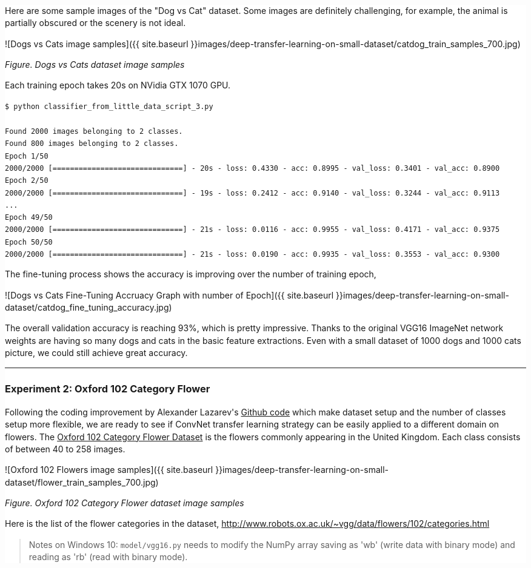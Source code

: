 Here are some sample images of the "Dog vs Cat" dataset. Some images are definitely challenging, for example, the animal is partially obscured or the scenery is not ideal.

![Dogs vs Cats image samples]({{ site.baseurl }}images/deep-transfer-learning-on-small-dataset/catdog_train_samples_700.jpg)

*Figure. Dogs vs Cats dataset image samples*

Each training epoch takes 20s on NVidia GTX 1070 GPU.

```
$ python classifier_from_little_data_script_3.py

Found 2000 images belonging to 2 classes.
Found 800 images belonging to 2 classes.
Epoch 1/50
2000/2000 [==============================] - 20s - loss: 0.4330 - acc: 0.8995 - val_loss: 0.3401 - val_acc: 0.8900
Epoch 2/50
2000/2000 [==============================] - 19s - loss: 0.2412 - acc: 0.9140 - val_loss: 0.3244 - val_acc: 0.9113
...
Epoch 49/50
2000/2000 [==============================] - 21s - loss: 0.0116 - acc: 0.9955 - val_loss: 0.4171 - val_acc: 0.9375
Epoch 50/50
2000/2000 [==============================] - 21s - loss: 0.0190 - acc: 0.9935 - val_loss: 0.3553 - val_acc: 0.9300
```

The fine-tuning process shows the accuracy is improving over the number of training epoch,

![Dogs vs Cats Fine-Tuning Accruacy Graph with number of Epoch]({{ site.baseurl }}images/deep-transfer-learning-on-small-dataset/catdog_fine_tuning_accuracy.jpg)

The overall validation accuracy is reaching 93%, which is pretty impressive. Thanks to the original VGG16 ImageNet network weights are having so many dogs and cats in the basic feature extractions. Even with a small dataset of 1000 dogs and 1000 cats picture, we could still achieve great accuracy.


--------------------------------------
### Experiment 2: Oxford 102 Category Flower
Following the coding improvement by Alexander Lazarev's [Github code](
<https://github.com/Arsey/keras-transfer-learning-for-oxford102>) which make dataset setup and the number of classes setup more flexible, we are ready to see if ConvNet transfer learning strategy can be easily applied to a different domain on flowers. The [Oxford 102 Category Flower Dataset](http://www.robots.ox.ac.uk/~vgg/data/flowers/102/index.html) is the flowers commonly appearing in the United Kingdom. Each class consists of between 40 to 258 images.

![Oxford 102 Flowers image samples]({{ site.baseurl }}images/deep-transfer-learning-on-small-dataset/flower_train_samples_700.jpg)

*Figure. Oxford 102 Category Flower dataset image samples*

Here is the list of the flower categories in the dataset,
<http://www.robots.ox.ac.uk/~vgg/data/flowers/102/categories.html>

> Notes on Windows 10: `model/vgg16.py` needs to modify the NumPy array saving as 'wb' (write data with binary mode) and reading as 'rb' (read with binary mode).
